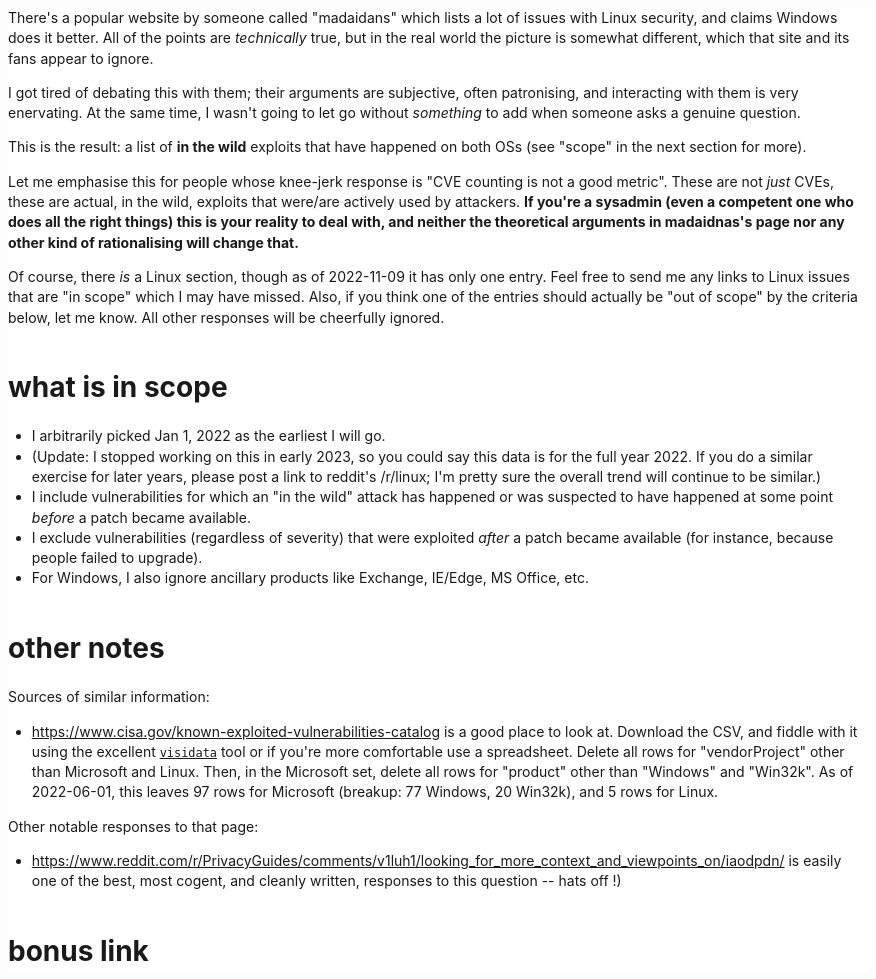 There's a popular website by someone called "madaidans" which lists a lot of issues with Linux security, and claims Windows does it better.  All of the points are *technically* true, but in the real world the picture is somewhat different, which that site and its fans appear to ignore.

I got tired of debating this with them; their arguments are subjective, often patronising, and interacting with them is very enervating.  At the same time, I wasn't going to let go without *something* to add when someone asks a genuine question.

This is the result: a list of **in the wild** exploits that have happened on both OSs (see "scope" in the next section for more).

Let me emphasise this for people whose knee-jerk response is "CVE counting is not a good metric".  These are not *just* CVEs, these are actual, in the wild, exploits that were/are actively used by attackers.  **If you're a sysadmin (even a competent one who does all the right things) this is your reality to deal with, and neither the theoretical arguments in madaidnas's page nor any other kind of rationalising will change that.**

Of course, there *is* a Linux section, though as of 2022-11-09 it has only one entry.  Feel free to send me any links to Linux issues that are "in scope" which I may have missed.  Also, if you think one of the entries should actually be "out of scope" by the criteria below, let me know.  All other responses will be cheerfully ignored.

# what is in scope

-   I arbitrarily picked Jan 1, 2022 as the earliest I will go.
-   (Update: I stopped working on this in early 2023, so you could say this data is for the full year 2022.  If you do a similar exercise for later years, please post a link to reddit's /r/linux; I'm pretty sure the overall trend will continue to be similar.)
-   I include vulnerabilities for which an "in the wild" attack has happened or was suspected to have happened at some point *before* a patch became available.
-   I exclude vulnerabilities (regardless of severity) that were exploited *after* a patch became available (for instance, because people failed to upgrade).
-   For Windows, I also ignore ancillary products like Exchange, IE/Edge, MS Office, etc.

# other notes

Sources of similar information:

-   <https://www.cisa.gov/known-exploited-vulnerabilities-catalog> is a good place to look at.  Download the CSV, and fiddle with it using the excellent [`visidata`](https://www.visidata.org/) tool or if you're more comfortable use a spreadsheet.  Delete all rows for "vendorProject" other than Microsoft and Linux.  Then, in the Microsoft set, delete all rows for "product" other than "Windows" and "Win32k".  As of 2022-06-01, this leaves 97 rows for Microsoft (breakup: 77 Windows, 20 Win32k), and 5 rows for Linux.

Other notable responses to that page:

*   <https://www.reddit.com/r/PrivacyGuides/comments/v1luh1/looking_for_more_context_and_viewpoints_on/iaodpdn/> is easily one of the best, most cogent, and cleanly written, responses to this question -- hats off !)


# bonus link
